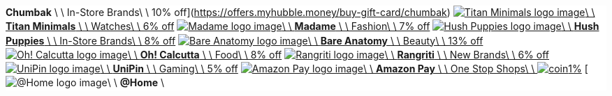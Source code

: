 **Chumbak** \\
\\
In-Store Brands\\
\\
10% off](https://offers.myhubble.money/buy-gift-card/chumbak) [![Titan Minimals logo image](https://assets.myhubble.money/brand-assets/tile-images-wp/titan-minimals-tile.webp)\\
\\
**Titan Minimals** \\
\\
Watches\\
\\
6% off](https://offers.myhubble.money/buy-gift-card/titan-minimals) [![Madame logo image](https://assets.myhubble.money/brand-assets/icon-images/Icon_Madame.png)\\
\\
**Madame** \\
\\
Fashion\\
\\
7% off](https://offers.myhubble.money/buy-gift-card/madame) [![Hush Puppies logo image](https://assets.myhubble.money/brand-assets/tile-images-wp/hush-puppies-tile.webp)\\
\\
**Hush Puppies** \\
\\
In-Store Brands\\
\\
8% off](https://offers.myhubble.money/buy-gift-card/hush-puppies) [![Bare Anatomy logo image](https://assets.myhubble.money/brand-assets/icon-images/Icon%20-%20Bare%20Anatomy.png)\\
\\
**Bare Anatomy** \\
\\
Beauty\\
\\
13% off](https://offers.myhubble.money/buy-gift-card/bare-anatomy) [![Oh! Calcutta logo image](https://assets.myhubble.money/brand-assets/tile-images-wp/oh-calcutta-tile.webp)\\
\\
**Oh! Calcutta** \\
\\
Food\\
\\
8% off](https://offers.myhubble.money/buy-gift-card/oh-calcutta) [![Rangriti logo image](https://assets.myhubble.money/brand-assets/icon-images/Icon%20-%20Rangriti.png)\\
\\
**Rangriti** \\
\\
New Brands\\
\\
6% off](https://offers.myhubble.money/buy-gift-card/rangriti) [![UniPin logo image](https://assets.myhubble.money/brand-assets/tile-images-wp/unipin-e-gift-tile.webp)\\
\\
**UniPin** \\
\\
Gaming\\
\\
5% off](https://offers.myhubble.money/buy-gift-card/unipin-e-gift) [![Amazon Pay logo image](https://assets.myhubble.money/brand-assets/tile-images-wp/amazon-pay-tile.webp)\\
\\
**Amazon Pay** \\
\\
One Stop Shops\\
\\
![coin](https://assets.myhubble.money/web-assets/coinIcon.svg)1%](https://offers.myhubble.money/buy-gift-card/amazon-pay) [![@Home logo image](https://assets.myhubble.money/brand-assets/tile-images-wp/athome-tile.webp)\\
\\
**@Home** \\